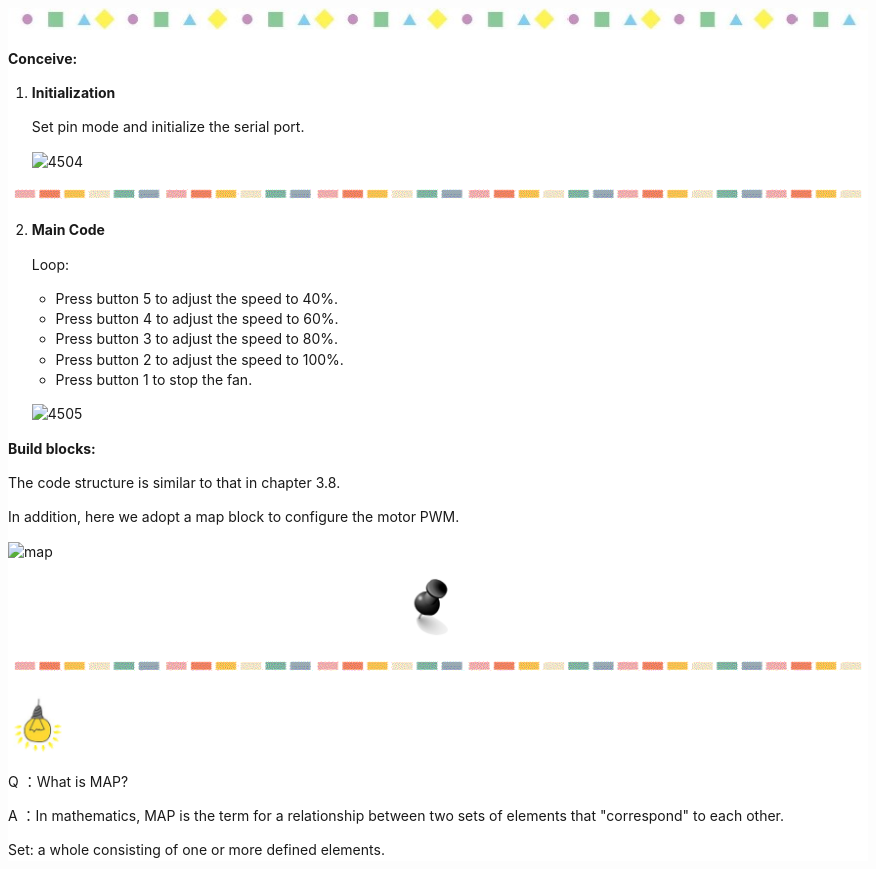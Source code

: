 
![line5](media/line5.png)

**Conceive:**

1. **Initialization**

	Set pin mode and initialize the serial port.

	![4504](media/4504.png)

![line3](media/line3.png)

2. **Main Code**

	Loop:

	- Press button 5 to adjust the speed to 40%.
	- Press button 4 to adjust the speed to 60%.
	- Press button 3 to adjust the speed to 80%.
	- Press button 2 to adjust the speed to 100%.
	- Press button 1 to stop the fan.

	![4505](media/4505.png)

**Build blocks:**

The code structure is similar to that in chapter 3.8. 

In addition, here we adopt a map block to configure the motor PWM.

![map](media/map.png)

![peg](media/peg.png)

![line3](media/line3.png)

![6top](media/6top.png)

Q ：What is MAP?

A ：In mathematics, MAP is the term for a relationship between two sets of elements that "correspond" to each other.

Set: a whole consisting of one or more defined elements.
